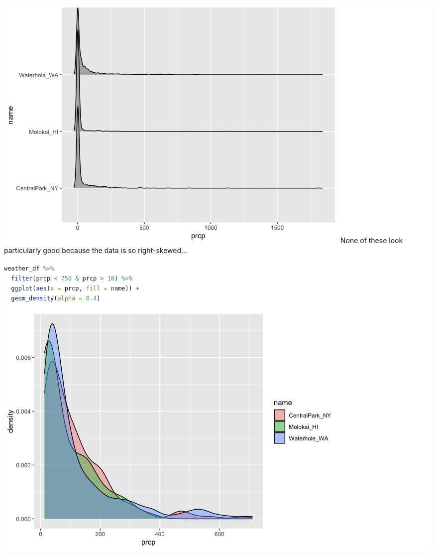 ![](data_visualization_1_files/figure-gfm/unnamed-chunk-21-1.png)
None of these look particularly good because the data is so
right-skewed…

``` r
weather_df %>%
  filter(prcp < 750 & prcp > 10) %>%
  ggplot(aes(x = prcp, fill = name)) + 
  geom_density(alpha = 0.4)
```

![](data_visualization_1_files/figure-gfm/unnamed-chunk-22-1.png)
